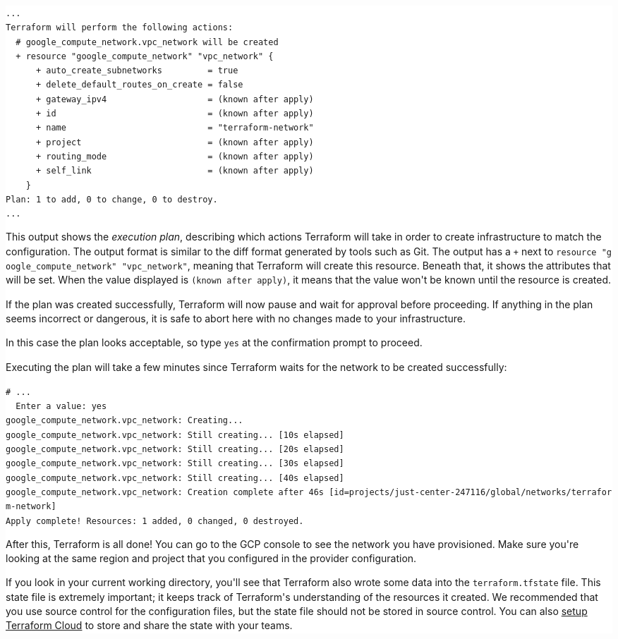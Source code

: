 ```raw
...
Terraform will perform the following actions:
  # google_compute_network.vpc_network will be created
  + resource "google_compute_network" "vpc_network" {
      + auto_create_subnetworks         = true
      + delete_default_routes_on_create = false
      + gateway_ipv4                    = (known after apply)
      + id                              = (known after apply)
      + name                            = "terraform-network"
      + project                         = (known after apply)
      + routing_mode                    = (known after apply)
      + self_link                       = (known after apply)
    }
Plan: 1 to add, 0 to change, 0 to destroy.
...
```

This output shows the _execution plan_, describing which actions Terraform will
take in order to create infrastructure to match the configuration. The output
format is similar to the diff format generated by tools such as Git. The output
has a `+` next to `resource "google_compute_network" "vpc_network"`, meaning
that Terraform will create this resource. Beneath that, it shows the attributes
that will be set. When the value displayed is `(known after apply)`, it means
that the value won't be known until the resource is created.

If the plan was created successfully, Terraform will now pause and wait for
approval before proceeding. If anything in the plan seems incorrect or
dangerous, it is safe to abort here with no changes made to your infrastructure.

In this case the plan looks acceptable, so type `yes` at the confirmation prompt
to proceed.

Executing the plan will take a few minutes since Terraform waits for the network
to be created successfully:

```raw
# ...
  Enter a value: yes
google_compute_network.vpc_network: Creating...
google_compute_network.vpc_network: Still creating... [10s elapsed]
google_compute_network.vpc_network: Still creating... [20s elapsed]
google_compute_network.vpc_network: Still creating... [30s elapsed]
google_compute_network.vpc_network: Still creating... [40s elapsed]
google_compute_network.vpc_network: Creation complete after 46s [id=projects/just-center-247116/global/networks/terraform-network]
Apply complete! Resources: 1 added, 0 changed, 0 destroyed.
```

After this, Terraform is all done! You can go to the GCP console to see the
network you have provisioned. Make sure you're looking at the same region and
project that you configured in the provider configuration.

If you look in your current working directory, you'll see that Terraform also
wrote some data into the `terraform.tfstate` file. This state file is extremely
important; it keeps track of Terraform's understanding of the resources it
created. We recommended that you use source control for the configuration files,
but the state file should not be stored in source control. You can also [setup
Terraform
Cloud](https://learn.hashicorp.com/terraform/cloud-gettingstarted/tfc_overview)
to store and share the state with your teams.
